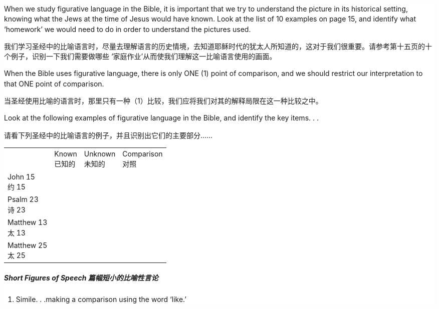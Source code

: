 When we study figurative language in the Bible, it is important that we try to understand the picture in its historical setting, knowing what the Jews at the time of Jesus would have known. Look at the list of 10 examples on page 15, and identify what ‘homework’ we would need to do in order to understand the pictures used.

我们学习圣经中的比喻语言时，尽量去理解语言的历史情境，去知道耶稣时代的犹太人所知道的，这对于我们很重要。请参考第十五页的十个例子，识别一下我们需要做哪些 ‘家庭作业’从而使我们理解这一比喻语言使用的画面。

When the Bible uses figurative language, there is only ONE (1) point of comparison, and we should restrict our interpretation to that ONE point of comparison.

当圣经使用比喻的语言时，那里只有一种（1）比较，我们应将我们对其的解释局限在这一种比较之中。

Look at the following examples of figurative language in the Bible, and identify the key items. . .

请看下列圣经中的比喻语言的例子，并且识别出它们的主要部分……

<table>
 <tr> 
 <td></td>
 <td>Known<br />已知的</td>
 <td> Unknown<br />未知的</td>
 <td>Comparison<br />对照</td>
 </tr>
 <tr>
 <td> John 15 <br />约 15</td>
 <td></td>
 <td></td>
 <td></td>
 </tr>
 <tr>
 <td> Psalm 23 <br />诗 23</td>
 <td></td>
 <td></td>
 <td></td>
 </tr>
<tr>
 <td>Matthew 13<br />太 13</td>
 <td></td>
 <td></td>
 <td></td>
 </tr>
 <tr>
 <td>Matthew 25<br />太 25</td>
 <td></td>
 <td></td>
 <td></td>
 </tr>
 </table>
 
 
##### Short Figures of Speech 篇幅短小的比喻性言论

1. Simile. . .making a comparison using the word ‘like.’
